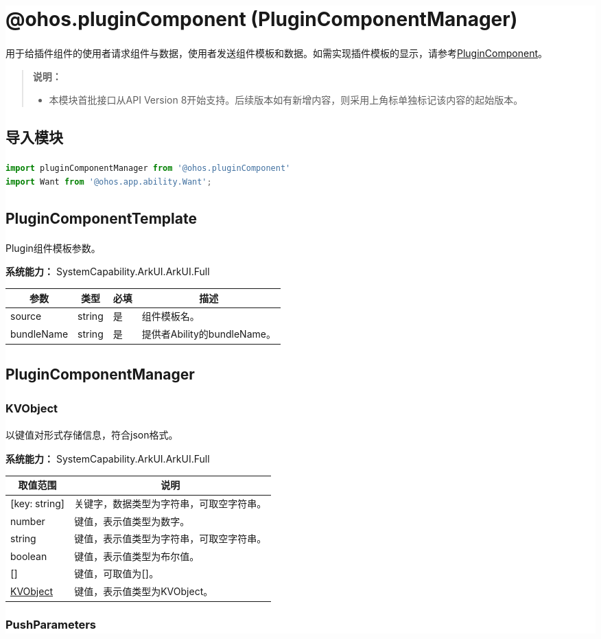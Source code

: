 # @ohos.pluginComponent (PluginComponentManager)

用于给插件组件的使用者请求组件与数据，使用者发送组件模板和数据。如需实现插件模板的显示，请参考[PluginComponent](../arkui-ts/ts-basic-components-plugincomponent.md)。

>  **说明：**
>
>  - 本模块首批接口从API Version 8开始支持。后续版本如有新增内容，则采用上角标单独标记该内容的起始版本。

## 导入模块

```ts
import pluginComponentManager from '@ohos.pluginComponent'
import Want from '@ohos.app.ability.Want';
```

## PluginComponentTemplate

Plugin组件模板参数。

**系统能力：** SystemCapability.ArkUI.ArkUI.Full

| 参数         | 类型     | 必填   | 描述                     |
| ---------- | ------ | ---- | ---------------------- |
| source     | string | 是    | 组件模板名。                 |
| bundleName | string | 是    | 提供者Ability的bundleName。 |


## PluginComponentManager

### KVObject

以键值对形式存储信息，符合json格式。

**系统能力：** SystemCapability.ArkUI.ArkUI.Full


| 取值范围                  | 说明                   |
| --------------------- | -------------------- |
| [key: string]         | 关键字，数据类型为字符串，可取空字符串。 |
| number                | 键值，表示值类型为数字。         |
| string                | 键值，表示值类型为字符串，可取空字符串。 |
| boolean               | 键值，表示值类型为布尔值。        |
| []                    | 键值，可取值为[]。           |
| [KVObject](#kvobject) | 键值，表示值类型为KVObject。   |


### PushParameters
